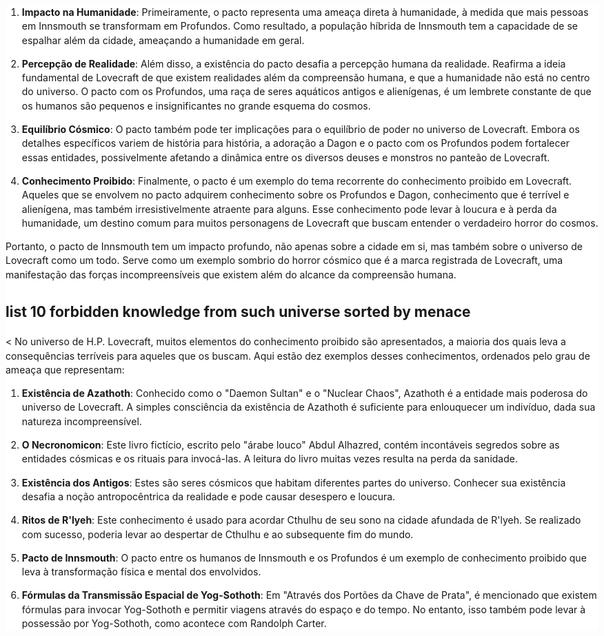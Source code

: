 1. **Impacto na Humanidade**: Primeiramente, o pacto representa uma ameaça direta à humanidade, à medida que mais pessoas em Innsmouth se transformam em Profundos. Como resultado, a população híbrida de Innsmouth tem a capacidade de se espalhar além da cidade, ameaçando a humanidade em geral.

2. **Percepção de Realidade**: Além disso, a existência do pacto desafia a percepção humana da realidade. Reafirma a ideia fundamental de Lovecraft de que existem realidades além da compreensão humana, e que a humanidade não está no centro do universo. O pacto com os Profundos, uma raça de seres aquáticos antigos e alienígenas, é um lembrete constante de que os humanos são pequenos e insignificantes no grande esquema do cosmos.

3. **Equilíbrio Cósmico**: O pacto também pode ter implicações para o equilíbrio de poder no universo de Lovecraft. Embora os detalhes específicos variem de história para história, a adoração a Dagon e o pacto com os Profundos podem fortalecer essas entidades, possivelmente afetando a dinâmica entre os diversos deuses e monstros no panteão de Lovecraft.

4. **Conhecimento Proibido**: Finalmente, o pacto é um exemplo do tema recorrente do conhecimento proibido em Lovecraft. Aqueles que se envolvem no pacto adquirem conhecimento sobre os Profundos e Dagon, conhecimento que é terrível e alienígena, mas também irresistivelmente atraente para alguns. Esse conhecimento pode levar à loucura e à perda da humanidade, um destino comum para muitos personagens de Lovecraft que buscam entender o verdadeiro horror do cosmos.

Portanto, o pacto de Innsmouth tem um impacto profundo, não apenas sobre a cidade em si, mas também sobre o universo de Lovecraft como um todo. Serve como um exemplo sombrio do horror cósmico que é a marca registrada de Lovecraft, uma manifestação das forças incompreensíveis que existem além do alcance da compreensão humana.

## list 10 forbidden knowledge from such universe sorted by menace

< No universo de H.P. Lovecraft, muitos elementos do conhecimento proibido são apresentados, a maioria dos quais leva a consequências terríveis para aqueles que os buscam. Aqui estão dez exemplos desses conhecimentos, ordenados pelo grau de ameaça que representam:

1. **Existência de Azathoth**: Conhecido como o "Daemon Sultan" e o "Nuclear Chaos", Azathoth é a entidade mais poderosa do universo de Lovecraft. A simples consciência da existência de Azathoth é suficiente para enlouquecer um indivíduo, dada sua natureza incompreensível.

2. **O Necronomicon**: Este livro fictício, escrito pelo "árabe louco" Abdul Alhazred, contém incontáveis segredos sobre as entidades cósmicas e os rituais para invocá-las. A leitura do livro muitas vezes resulta na perda da sanidade.

3. **Existência dos Antigos**: Estes são seres cósmicos que habitam diferentes partes do universo. Conhecer sua existência desafia a noção antropocêntrica da realidade e pode causar desespero e loucura.

4. **Ritos de R'lyeh**: Este conhecimento é usado para acordar Cthulhu de seu sono na cidade afundada de R'lyeh. Se realizado com sucesso, poderia levar ao despertar de Cthulhu e ao subsequente fim do mundo.

5. **Pacto de Innsmouth**: O pacto entre os humanos de Innsmouth e os Profundos é um exemplo de conhecimento proibido que leva à transformação física e mental dos envolvidos.

6. **Fórmulas da Transmissão Espacial de Yog-Sothoth**: Em "Através dos Portões da Chave de Prata", é mencionado que existem fórmulas para invocar Yog-Sothoth e permitir viagens através do espaço e do tempo. No entanto, isso também pode levar à possessão por Yog-Sothoth, como acontece com Randolph Carter.
